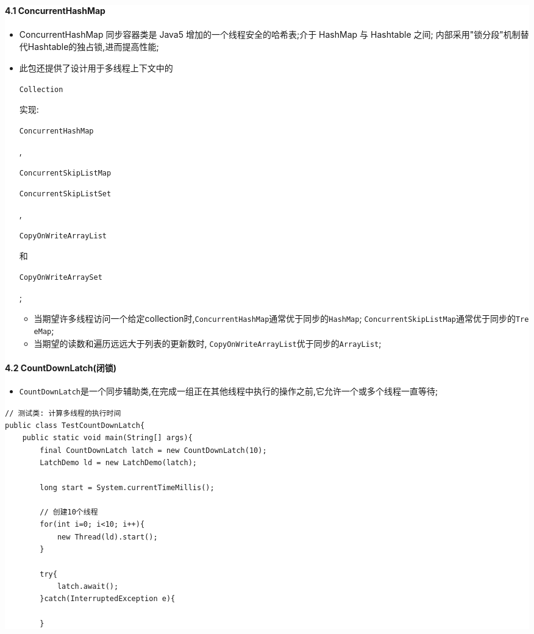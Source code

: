 #### 4.1 ConcurrentHashMap

- ConcurrentHashMap 同步容器类是 Java5 增加的一个线程安全的哈希表;介于 HashMap 与 Hashtable 之间;
  内部采用"锁分段"机制替代Hashtable的独占锁,进而提高性能;

- 此包还提供了设计用于多线程上下文中的

  ```
  Collection
  ```

  实现:

   

  ```
  ConcurrentHashMap
  ```

  ,

  ```
  ConcurrentSkipListMap
  ```

  ```
  ConcurrentSkipListSet
  ```

  ,

   

  ```
  CopyOnWriteArrayList
  ```

   

  和

   

  ```
  CopyOnWriteArraySet
  ```

  ;

  - 当期望许多线程访问一个给定collection时,`ConcurrentHashMap`通常优于同步的`HashMap`;
    `ConcurrentSkipListMap`通常优于同步的`TreeMap`;
  - 当期望的读数和遍历远远大于列表的更新数时, `CopyOnWriteArrayList`优于同步的`ArrayList`;

#### 4.2 CountDownLatch(闭锁)

- `CountDownLatch`是一个同步辅助类,在完成一组正在其他线程中执行的操作之前,它允许一个或多个线程一直等待;

```
// 测试类: 计算多线程的执行时间
public class TestCountDownLatch{
    public static void main(String[] args){
        final CountDownLatch latch = new CountDownLatch(10);
        LatchDemo ld = new LatchDemo(latch);

        long start = System.currentTimeMillis();

        // 创建10个线程
        for(int i=0; i<10; i++){
            new Thread(ld).start();
        }

        try{
            latch.await();
        }catch(InterruptedException e){

        }

```